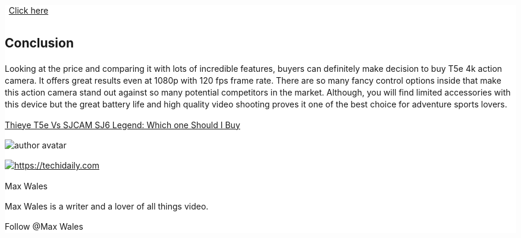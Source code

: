 
<span id="1977006">
					<video width="128" height="480" style="cursor:pointer"
           poster="//a.impactradius-go.com/display-clicktoplayimage/1977006.png"
           onclick="if(!this.playClicked){this.play();this.setAttribute('controls',true);this.playClicked=true;}">
	   <source src="//a.impactradius-go.com/display-ad/22993-1977006">
	   <img src="//a.impactradius-go.com/display-clicktoplayimage/1977006.png" style="border: none; height: 100%; width: 100%; object-fit: contain">
	</video>
	<div style="width:80px;text-align:center"><a href="javascript:window.open(decodeURIComponent('https%3A%2F%2Fhomestyler.sjv.io%2Fc%2F5597632%2F1977006%2F22993'), '_blank');void(0);">Click here</a></div>
</span>
<img height="0" width="0" src="https://imp.pxf.io/i/5597632/1977006/22993" style="position:absolute;visibility:hidden;" border="0" />

## Conclusion

 Looking at the price and comparing it with lots of incredible features, buyers can definitely make decision to buy T5e 4k action camera. It offers great results even at 1080p with 120 fps frame rate. There are so many fancy control options inside that make this action camera stand out against so many potential competitors in the market. Although, you will find limited accessories with this device but the great battery life and high quality video shooting proves it one of the best choice for adventure sports lovers.

[Thieye T5e Vs SJCAM SJ6 Legend: Which one Should I Buy](https://tools.techidaily.com/wondershare/filmora/download/)

![author avatar](https://images.wondershare.com/filmora/article-images/max-wales-author.jpg)


<a href="https://wigfever.sjv.io/c/5597632/2014849/22899" target="_top" id="2014849">
  <img src="//a.impactradius-go.com/display-ad/22899-2014849" border="0" alt="https://techidaily.com" width="728" height="90"/>
</a>
<img height="0" width="0" src="https://wigfever.sjv.io/i/5597632/2014849/22899" style="position:absolute;visibility:hidden;" border="0" />

Max Wales

Max Wales is a writer and a lover of all things video.

Follow @Max Wales


<ins class="adsbygoogle"
     style="display:block"
     data-ad-format="autorelaxed"
     data-ad-client="ca-pub-7571918770474297"
     data-ad-slot="1223367746"></ins>



<ins class="adsbygoogle"
     style="display:block"
     data-ad-client="ca-pub-7571918770474297"
     data-ad-slot="8358498916"
     data-ad-format="auto"
     data-full-width-responsive="true"></ins>
